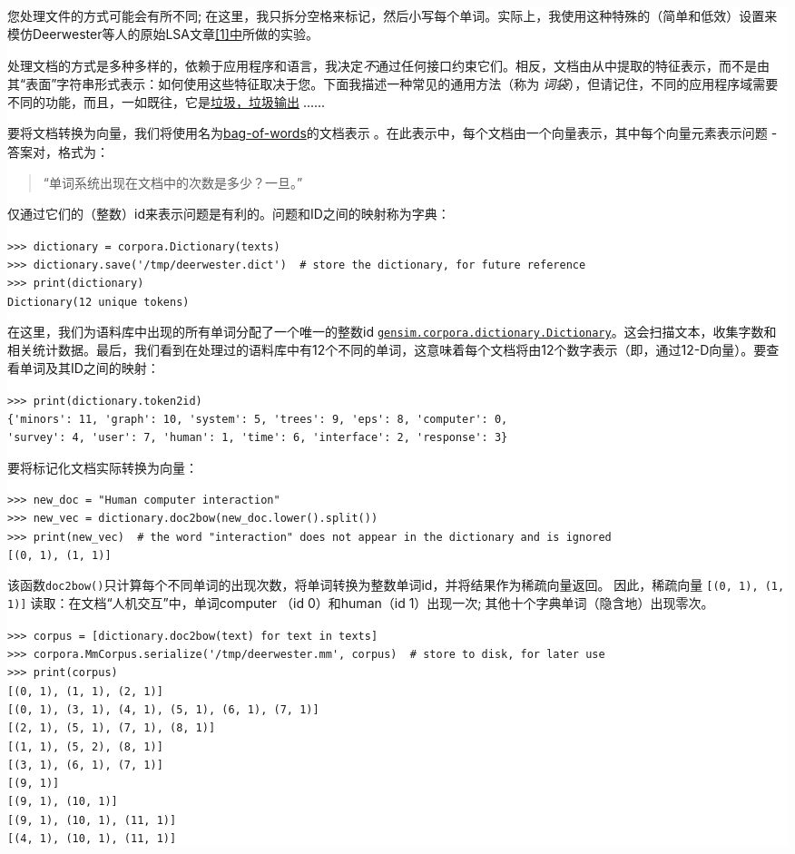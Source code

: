 您处理文件的方式可能会有所不同; 在这里，我只拆分空格来标记，然后小写每个单词。实际上，我使用这种特殊的（简单和低效）设置来模仿Deerwester等人的原始LSA文章[[1]中](https://radimrehurek.com/gensim/tut1.html#id3)所做的实验。

处理文档的方式是多种多样的，依赖于应用程序和语言，我决定*不*通过任何接口约束它们。相反，文档由从中提取的特征表示，而不是由其“表面”字符串形式表示：如何使用这些特征取决于您。下面我描述一种常见的通用方法（称为 *词袋*），但请记住，不同的应用程序域需要不同的功能，而且，一如既往，它是[垃圾，垃圾输出](https://en.wikipedia.org/wiki/Garbage_In,_Garbage_Out) ......

要将文档转换为向量，我们将使用名为[bag-of-words](https://en.wikipedia.org/wiki/Bag_of_words)的文档表示 。在此表示中，每个文档由一个向量表示，其中每个向量元素表示问题 - 答案对，格式为：

> “单词系统出现在文档中的次数是多少？一旦。”

仅通过它们的（整数）id来表示问题是有利的。问题和ID之间的映射称为字典：

```
>>> dictionary = corpora.Dictionary(texts)
>>> dictionary.save('/tmp/deerwester.dict')  # store the dictionary, for future reference
>>> print(dictionary)
Dictionary(12 unique tokens)
```

在这里，我们为语料库中出现的所有单词分配了一个唯一的整数id [`gensim.corpora.dictionary.Dictionary`](https://radimrehurek.com/gensim/corpora/dictionary.html#gensim.corpora.dictionary.Dictionary "gensim.corpora.dictionary.Dictionary")。这会扫描文本，收集字数和相关统计数据。最后，我们看到在处理过的语料库中有12个不同的单词，这意味着每个文档将由12个数字表示（即，通过12-D向量）。要查看单词及其ID之间的映射：

```
>>> print(dictionary.token2id)
{'minors': 11, 'graph': 10, 'system': 5, 'trees': 9, 'eps': 8, 'computer': 0,
'survey': 4, 'user': 7, 'human': 1, 'time': 6, 'interface': 2, 'response': 3}
```

要将标记化文档实际转换为向量：

```
>>> new_doc = "Human computer interaction"
>>> new_vec = dictionary.doc2bow(new_doc.lower().split())
>>> print(new_vec)  # the word "interaction" does not appear in the dictionary and is ignored
[(0, 1), (1, 1)]
```

该函数`doc2bow()`只计算每个不同单词的出现次数，将单词转换为整数单词id，并将结果作为稀疏向量返回。 因此，稀疏向量 `[(0, 1), (1, 1)]` 读取：在文档“人机交互”中，单词computer （id 0）和human（id 1）出现一次; 其他十个字典单词（隐含地）出现零次。

```
>>> corpus = [dictionary.doc2bow(text) for text in texts]
>>> corpora.MmCorpus.serialize('/tmp/deerwester.mm', corpus)  # store to disk, for later use
>>> print(corpus)
[(0, 1), (1, 1), (2, 1)]
[(0, 1), (3, 1), (4, 1), (5, 1), (6, 1), (7, 1)]
[(2, 1), (5, 1), (7, 1), (8, 1)]
[(1, 1), (5, 2), (8, 1)]
[(3, 1), (6, 1), (7, 1)]
[(9, 1)]
[(9, 1), (10, 1)]
[(9, 1), (10, 1), (11, 1)]
[(4, 1), (10, 1), (11, 1)]
```
